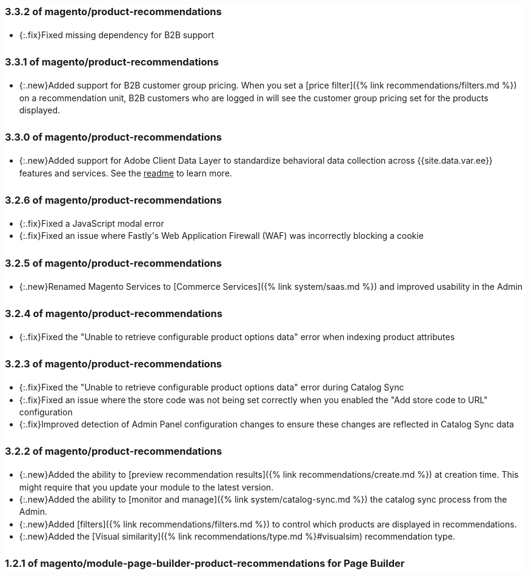 ### 3.3.2 of magento/product-recommendations

- {:.fix}Fixed missing dependency for B2B support

### 3.3.1 of magento/product-recommendations

- {:.new}Added support for B2B customer group pricing. When you set a [price filter]({% link recommendations/filters.md %}) on a recommendation unit, B2B customers who are logged in will see the customer group pricing set for the products displayed.

### 3.3.0 of magento/product-recommendations

- {:.new}Added support for Adobe Client Data Layer to standardize behavioral data collection across {{site.data.var.ee}} features and services. See the [readme](https://github.com/adobe/magento-storefront-event-collector/blob/main/README.md) to learn more.

### 3.2.6 of magento/product-recommendations

- {:.fix}Fixed a JavaScript modal error
- {:.fix}Fixed an issue where Fastly's Web Application Firewall (WAF) was incorrectly blocking a cookie

### 3.2.5 of magento/product-recommendations

- {:.new}Renamed Magento Services to [Commerce Services]({% link system/saas.md %}) and improved usability in the Admin

### 3.2.4 of magento/product-recommendations

- {:.fix}Fixed the "Unable to retrieve configurable product options data" error when indexing product attributes

### 3.2.3 of magento/product-recommendations

- {:.fix}Fixed the "Unable to retrieve configurable product options data" error during Catalog Sync
- {:.fix}Fixed an issue where the store code was not being set correctly when you enabled the "Add store code to URL" configuration
- {:.fix}Improved detection of Admin Panel configuration changes to ensure these changes are reflected in Catalog Sync data

### 3.2.2 of magento/product-recommendations

- {:.new}Added the ability to [preview recommendation results]({% link recommendations/create.md %}) at creation time. This might require that you update your module to the latest version.
- {:.new}Added the ability to [monitor and manage]({% link system/catalog-sync.md %}) the catalog sync process from the Admin.
- {:.new}Added [filters]({% link recommendations/filters.md %}) to control which products are displayed in recommendations.
- {:.new}Added the [Visual similarity]({% link recommendations/type.md %}#visualsim) recommendation type.

### 1.2.1 of magento/module-page-builder-product-recommendations for Page Builder

